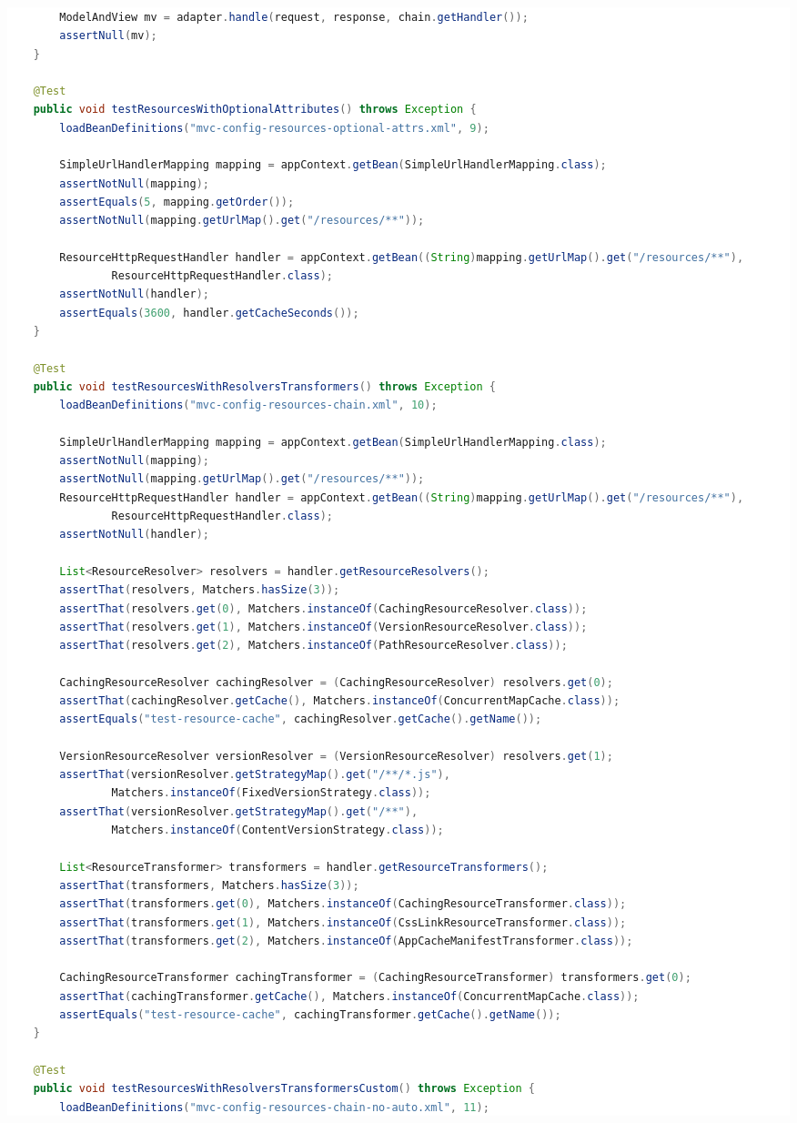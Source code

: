 ```java
		ModelAndView mv = adapter.handle(request, response, chain.getHandler());
		assertNull(mv);
	}

	@Test
	public void testResourcesWithOptionalAttributes() throws Exception {
		loadBeanDefinitions("mvc-config-resources-optional-attrs.xml", 9);

		SimpleUrlHandlerMapping mapping = appContext.getBean(SimpleUrlHandlerMapping.class);
		assertNotNull(mapping);
		assertEquals(5, mapping.getOrder());
		assertNotNull(mapping.getUrlMap().get("/resources/**"));

		ResourceHttpRequestHandler handler = appContext.getBean((String)mapping.getUrlMap().get("/resources/**"),
				ResourceHttpRequestHandler.class);
		assertNotNull(handler);
		assertEquals(3600, handler.getCacheSeconds());
	}

	@Test
	public void testResourcesWithResolversTransformers() throws Exception {
		loadBeanDefinitions("mvc-config-resources-chain.xml", 10);

		SimpleUrlHandlerMapping mapping = appContext.getBean(SimpleUrlHandlerMapping.class);
		assertNotNull(mapping);
		assertNotNull(mapping.getUrlMap().get("/resources/**"));
		ResourceHttpRequestHandler handler = appContext.getBean((String)mapping.getUrlMap().get("/resources/**"),
				ResourceHttpRequestHandler.class);
		assertNotNull(handler);

		List<ResourceResolver> resolvers = handler.getResourceResolvers();
		assertThat(resolvers, Matchers.hasSize(3));
		assertThat(resolvers.get(0), Matchers.instanceOf(CachingResourceResolver.class));
		assertThat(resolvers.get(1), Matchers.instanceOf(VersionResourceResolver.class));
		assertThat(resolvers.get(2), Matchers.instanceOf(PathResourceResolver.class));

		CachingResourceResolver cachingResolver = (CachingResourceResolver) resolvers.get(0);
		assertThat(cachingResolver.getCache(), Matchers.instanceOf(ConcurrentMapCache.class));
		assertEquals("test-resource-cache", cachingResolver.getCache().getName());

		VersionResourceResolver versionResolver = (VersionResourceResolver) resolvers.get(1);
		assertThat(versionResolver.getStrategyMap().get("/**/*.js"),
				Matchers.instanceOf(FixedVersionStrategy.class));
		assertThat(versionResolver.getStrategyMap().get("/**"),
				Matchers.instanceOf(ContentVersionStrategy.class));

		List<ResourceTransformer> transformers = handler.getResourceTransformers();
		assertThat(transformers, Matchers.hasSize(3));
		assertThat(transformers.get(0), Matchers.instanceOf(CachingResourceTransformer.class));
		assertThat(transformers.get(1), Matchers.instanceOf(CssLinkResourceTransformer.class));
		assertThat(transformers.get(2), Matchers.instanceOf(AppCacheManifestTransformer.class));

		CachingResourceTransformer cachingTransformer = (CachingResourceTransformer) transformers.get(0);
		assertThat(cachingTransformer.getCache(), Matchers.instanceOf(ConcurrentMapCache.class));
		assertEquals("test-resource-cache", cachingTransformer.getCache().getName());
	}

	@Test
	public void testResourcesWithResolversTransformersCustom() throws Exception {
		loadBeanDefinitions("mvc-config-resources-chain-no-auto.xml", 11);
```
